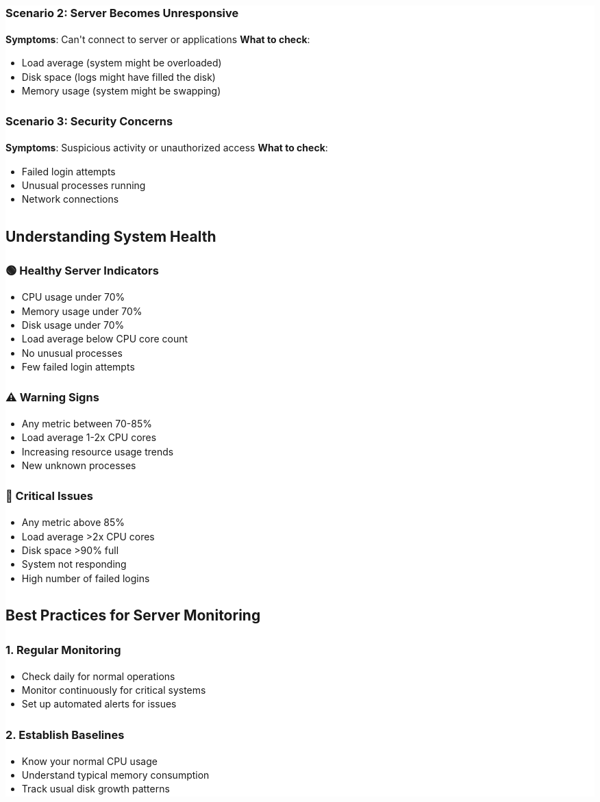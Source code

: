 ### Scenario 2: Server Becomes Unresponsive
**Symptoms**: Can't connect to server or applications
**What to check**:
- Load average (system might be overloaded)
- Disk space (logs might have filled the disk)
- Memory usage (system might be swapping)

### Scenario 3: Security Concerns
**Symptoms**: Suspicious activity or unauthorized access
**What to check**:
- Failed login attempts
- Unusual processes running
- Network connections

## Understanding System Health

### 🟢 Healthy Server Indicators
- CPU usage under 70%
- Memory usage under 70%
- Disk usage under 70%
- Load average below CPU core count
- No unusual processes
- Few failed login attempts

### ⚠️ Warning Signs
- Any metric between 70-85%
- Load average 1-2x CPU cores
- Increasing resource usage trends
- New unknown processes

### 🔴 Critical Issues
- Any metric above 85%
- Load average >2x CPU cores
- Disk space >90% full
- System not responding
- High number of failed logins

## Best Practices for Server Monitoring

### 1. **Regular Monitoring**
- Check daily for normal operations
- Monitor continuously for critical systems
- Set up automated alerts for issues

### 2. **Establish Baselines**
- Know your normal CPU usage
- Understand typical memory consumption
- Track usual disk growth patterns
